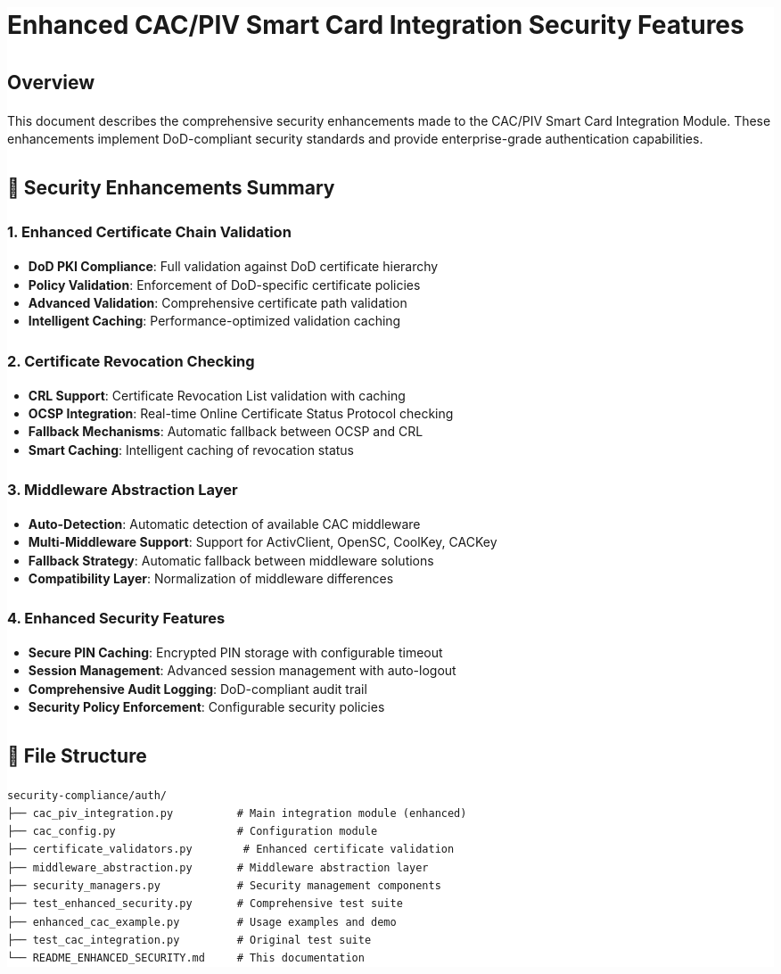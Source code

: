 # Enhanced CAC/PIV Smart Card Integration Security Features

## Overview

This document describes the comprehensive security enhancements made to the CAC/PIV Smart Card Integration Module. These enhancements implement DoD-compliant security standards and provide enterprise-grade authentication capabilities.

## 🔐 Security Enhancements Summary

### 1. Enhanced Certificate Chain Validation
- **DoD PKI Compliance**: Full validation against DoD certificate hierarchy
- **Policy Validation**: Enforcement of DoD-specific certificate policies
- **Advanced Validation**: Comprehensive certificate path validation
- **Intelligent Caching**: Performance-optimized validation caching

### 2. Certificate Revocation Checking
- **CRL Support**: Certificate Revocation List validation with caching
- **OCSP Integration**: Real-time Online Certificate Status Protocol checking
- **Fallback Mechanisms**: Automatic fallback between OCSP and CRL
- **Smart Caching**: Intelligent caching of revocation status

### 3. Middleware Abstraction Layer
- **Auto-Detection**: Automatic detection of available CAC middleware
- **Multi-Middleware Support**: Support for ActivClient, OpenSC, CoolKey, CACKey
- **Fallback Strategy**: Automatic fallback between middleware solutions
- **Compatibility Layer**: Normalization of middleware differences

### 4. Enhanced Security Features
- **Secure PIN Caching**: Encrypted PIN storage with configurable timeout
- **Session Management**: Advanced session management with auto-logout
- **Comprehensive Audit Logging**: DoD-compliant audit trail
- **Security Policy Enforcement**: Configurable security policies

## 📁 File Structure

```
security-compliance/auth/
├── cac_piv_integration.py          # Main integration module (enhanced)
├── cac_config.py                   # Configuration module
├── certificate_validators.py        # Enhanced certificate validation
├── middleware_abstraction.py       # Middleware abstraction layer
├── security_managers.py            # Security management components
├── test_enhanced_security.py       # Comprehensive test suite
├── enhanced_cac_example.py         # Usage examples and demo
├── test_cac_integration.py         # Original test suite
└── README_ENHANCED_SECURITY.md     # This documentation
```
